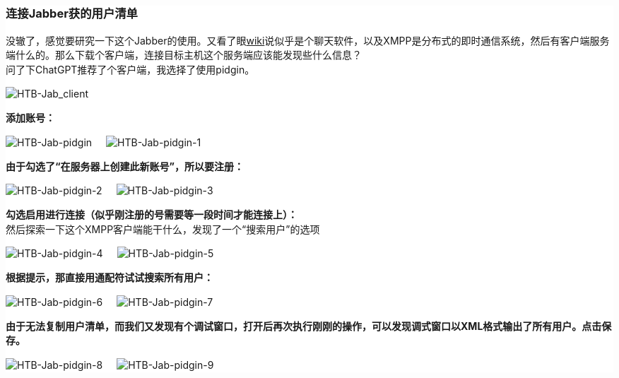 ### 连接Jabber获的用户清单

没辙了，感觉要研究一下这个Jabber的使用。又看了眼[wiki](https://zh.wikipedia.org/zh-cn/XMPP)说似乎是个聊天软件，以及XMPP是分布式的即时通信系统，然后有客户端服务端什么的。那么下载个客户端，连接目标主机这个服务端应该能发现些什么信息？  
问了下ChatGPT推荐了个客户端，我选择了使用pidgin。

![HTB-Jab_client](HTB-Jab_client.png)

<style>
  .flex-container {
    display: flex;
    align-items: flex-start;
  }
  .flex-container > * {
    margin-right: 20px;
  }
</style>

**添加账号：**
<div class="flex-container">
  <img src="HTB-Jab-pidgin.png" alt="HTB-Jab-pidgin">
  <img src="HTB-Jab-pidgin-1.png" alt="HTB-Jab-pidgin-1">
</div>

**由于勾选了“在服务器上创建此新账号”，所以要注册：**
<div class="flex-container">
  <img src="HTB-Jab-pidgin-2.png" alt="HTB-Jab-pidgin-2">
  <img src="HTB-Jab-pidgin-3.png" alt="HTB-Jab-pidgin-3">
</div>

**勾选启用进行连接（似乎刚注册的号需要等一段时间才能连接上）：**  
然后探索一下这个XMPP客户端能干什么，发现了一个“搜索用户”的选项
<div class="flex-container">
  <img src="HTB-Jab-pidgin-4.png" alt="HTB-Jab-pidgin-4">
  <img src="HTB-Jab-pidgin-5.png" alt="HTB-Jab-pidgin-5">
</div>

**根据提示，那直接用通配符试试搜索所有用户：**
<div class="flex-container">
  <img src="HTB-Jab-pidgin-6.png" alt="HTB-Jab-pidgin-6">
  <img src="HTB-Jab-pidgin-7.png" alt="HTB-Jab-pidgin-7">
</div>

**由于无法复制用户清单，而我们又发现有个调试窗口，打开后再次执行刚刚的操作，可以发现调式窗口以XML格式输出了所有用户。点击保存。**
<div class="flex-container">
  <img src="HTB-Jab-pidgin-8.png" alt="HTB-Jab-pidgin-8">
  <img src="HTB-Jab-pidgin-9.png" alt="HTB-Jab-pidgin-9">
</div>
